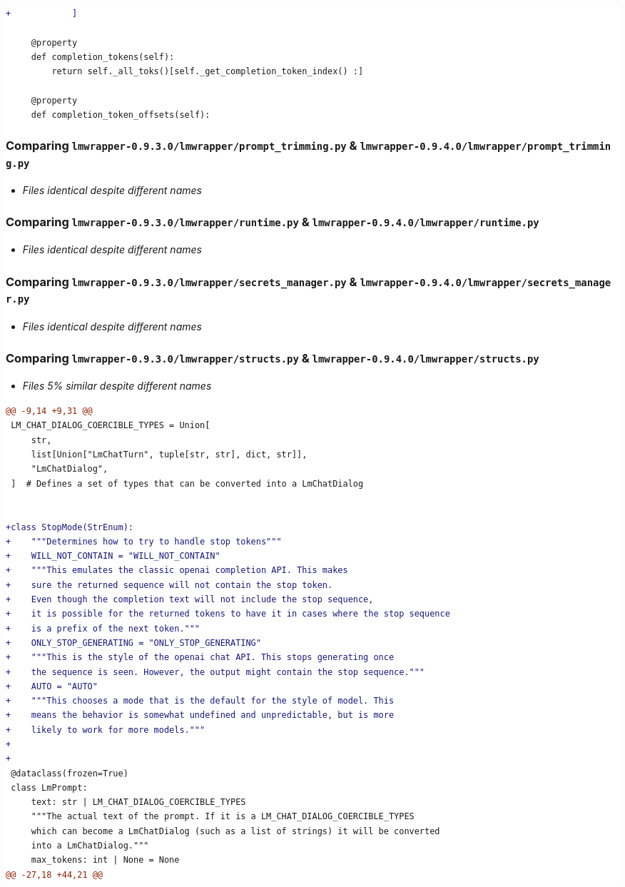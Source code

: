 ```diff
+            ]
 
     @property
     def completion_tokens(self):
         return self._all_toks()[self._get_completion_token_index() :]
 
     @property
     def completion_token_offsets(self):
```

### Comparing `lmwrapper-0.9.3.0/lmwrapper/prompt_trimming.py` & `lmwrapper-0.9.4.0/lmwrapper/prompt_trimming.py`

 * *Files identical despite different names*

### Comparing `lmwrapper-0.9.3.0/lmwrapper/runtime.py` & `lmwrapper-0.9.4.0/lmwrapper/runtime.py`

 * *Files identical despite different names*

### Comparing `lmwrapper-0.9.3.0/lmwrapper/secrets_manager.py` & `lmwrapper-0.9.4.0/lmwrapper/secrets_manager.py`

 * *Files identical despite different names*

### Comparing `lmwrapper-0.9.3.0/lmwrapper/structs.py` & `lmwrapper-0.9.4.0/lmwrapper/structs.py`

 * *Files 5% similar despite different names*

```diff
@@ -9,14 +9,31 @@
 LM_CHAT_DIALOG_COERCIBLE_TYPES = Union[
     str,
     list[Union["LmChatTurn", tuple[str, str], dict, str]],
     "LmChatDialog",
 ]  # Defines a set of types that can be converted into a LmChatDialog
 
 
+class StopMode(StrEnum):
+    """Determines how to try to handle stop tokens"""
+    WILL_NOT_CONTAIN = "WILL_NOT_CONTAIN"
+    """This emulates the classic openai completion API. This makes
+    sure the returned sequence will not contain the stop token.
+    Even though the completion text will not include the stop sequence,
+    it is possible for the returned tokens to have it in cases where the stop sequence
+    is a prefix of the next token."""
+    ONLY_STOP_GENERATING = "ONLY_STOP_GENERATING"
+    """This is the style of the openai chat API. This stops generating once
+    the sequence is seen. However, the output might contain the stop sequence."""
+    AUTO = "AUTO"
+    """This chooses a mode that is the default for the style of model. This
+    means the behavior is somewhat undefined and unpredictable, but is more
+    likely to work for more models."""
+
+
 @dataclass(frozen=True)
 class LmPrompt:
     text: str | LM_CHAT_DIALOG_COERCIBLE_TYPES
     """The actual text of the prompt. If it is a LM_CHAT_DIALOG_COERCIBLE_TYPES
     which can become a LmChatDialog (such as a list of strings) it will be converted
     into a LmChatDialog."""
     max_tokens: int | None = None
@@ -27,18 +44,21 @@
```